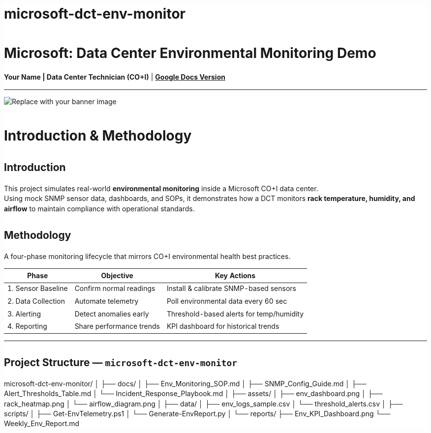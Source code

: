 # microsoft-dct-env-monitor
# Microsoft: Data Center Environmental Monitoring Demo

**Your Name | Data Center Technician (CO+I)** | **[Google Docs Version](https://docs.google.com/)**

---

![Replace with your banner image](assets/env_dashboard.png)

# Introduction & Methodology

## Introduction
This project simulates real-world **environmental monitoring** inside a Microsoft CO+I data center.  
Using mock SNMP sensor data, dashboards, and SOPs, it demonstrates how a DCT monitors **rack temperature, humidity, and airflow** to maintain compliance with operational standards.

## Methodology
A four-phase monitoring lifecycle that mirrors CO+I environmental health best practices.

| Phase | Objective | Key Actions |
|---|---|---|
| 1. Sensor Baseline | Confirm normal readings | Install & calibrate SNMP-based sensors |
| 2. Data Collection | Automate telemetry | Poll environmental data every 60 sec |
| 3. Alerting | Detect anomalies early | Threshold-based alerts for temp/humidity |
| 4. Reporting | Share performance trends | KPI dashboard for historical trends |

---

## Project Structure — `microsoft-dct-env-monitor`

microsoft-dct-env-monitor/
│
├── docs/
│ ├── Env_Monitoring_SOP.md
│ ├── SNMP_Config_Guide.md
│ ├── Alert_Thresholds_Table.md
│ └── Incident_Response_Playbook.md
│
├── assets/
│ ├── env_dashboard.png
│ ├── rack_heatmap.png
│ └── airflow_diagram.png
│
├── data/
│ ├── env_logs_sample.csv
│ └── threshold_alerts.csv
│
├── scripts/
│ ├── Get-EnvTelemetry.ps1
│ └── Generate-EnvReport.py
│
└── reports/
├── Env_KPI_Dashboard.png
└── Weekly_Env_Report.md
